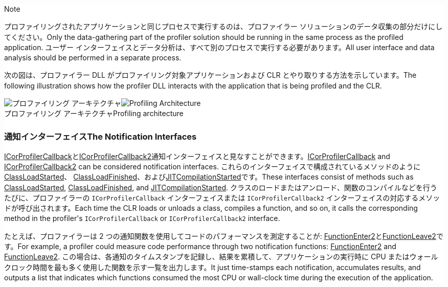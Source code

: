 > [!NOTE]
>  <span data-ttu-id="9e836-137">プロファイリングされたアプリケーションと同じプロセスで実行するのは、プロファイラー ソリューションのデータ収集の部分だけにしてください。</span><span class="sxs-lookup"><span data-stu-id="9e836-137">Only the data-gathering part of the profiler solution should be running in the same process as the profiled application.</span></span> <span data-ttu-id="9e836-138">ユーザー インターフェイスとデータ分析は、すべて別のプロセスで実行する必要があります。</span><span class="sxs-lookup"><span data-stu-id="9e836-138">All user interface and data analysis should be performed in a separate process.</span></span>  
  
 <span data-ttu-id="9e836-139">次の図は、プロファイラー DLL がプロファイリング対象アプリケーションおよび CLR とやり取りする方法を示しています。</span><span class="sxs-lookup"><span data-stu-id="9e836-139">The following illustration shows how the profiler DLL interacts with the application that is being profiled and the CLR.</span></span>  
  
 <span data-ttu-id="9e836-140">![プロファイリング アーキテクチャ](../../../../docs/framework/unmanaged-api/profiling/media/profilingarch.png "ProfilingArch")</span><span class="sxs-lookup"><span data-stu-id="9e836-140">![Profiling Architecture](../../../../docs/framework/unmanaged-api/profiling/media/profilingarch.png "ProfilingArch")</span></span>  
<span data-ttu-id="9e836-141">プロファイリング アーキテクチャ</span><span class="sxs-lookup"><span data-stu-id="9e836-141">Profiling architecture</span></span>  
  
### <a name="the-notification-interfaces"></a><span data-ttu-id="9e836-142">通知インターフェイス</span><span class="sxs-lookup"><span data-stu-id="9e836-142">The Notification Interfaces</span></span>  
 <span data-ttu-id="9e836-143">[ICorProfilerCallback](../../../../docs/framework/unmanaged-api/profiling/icorprofilercallback-interface.md)と[ICorProfilerCallback2](../../../../docs/framework/unmanaged-api/profiling/icorprofilercallback2-interface.md)通知インターフェイスと見なすことができます。</span><span class="sxs-lookup"><span data-stu-id="9e836-143">[ICorProfilerCallback](../../../../docs/framework/unmanaged-api/profiling/icorprofilercallback-interface.md) and [ICorProfilerCallback2](../../../../docs/framework/unmanaged-api/profiling/icorprofilercallback2-interface.md) can be considered notification interfaces.</span></span> <span data-ttu-id="9e836-144">これらのインターフェイスで構成されているメソッドのように[ClassLoadStarted](../../../../docs/framework/unmanaged-api/profiling/icorprofilercallback-classloadstarted-method.md)、 [ClassLoadFinished](../../../../docs/framework/unmanaged-api/profiling/icorprofilercallback-classloadfinished-method.md)、および[JITCompilationStarted](../../../../docs/framework/unmanaged-api/profiling/icorprofilercallback-jitcompilationstarted-method.md)です。</span><span class="sxs-lookup"><span data-stu-id="9e836-144">These interfaces consist of methods such as [ClassLoadStarted](../../../../docs/framework/unmanaged-api/profiling/icorprofilercallback-classloadstarted-method.md), [ClassLoadFinished](../../../../docs/framework/unmanaged-api/profiling/icorprofilercallback-classloadfinished-method.md), and [JITCompilationStarted](../../../../docs/framework/unmanaged-api/profiling/icorprofilercallback-jitcompilationstarted-method.md).</span></span> <span data-ttu-id="9e836-145">クラスのロードまたはアンロード、関数のコンパイルなどを行うたびに、プロファイラーの `ICorProfilerCallback` インターフェイスまたは `ICorProfilerCallback2` インターフェイスの対応するメソッドが呼び出されます。</span><span class="sxs-lookup"><span data-stu-id="9e836-145">Each time the CLR loads or unloads a class, compiles a function, and so on, it calls the corresponding method in the profiler's `ICorProfilerCallback` or `ICorProfilerCallback2` interface.</span></span>  
  
 <span data-ttu-id="9e836-146">たとえば、プロファイラーは 2 つの通知関数を使用してコードのパフォーマンスを測定することが: [FunctionEnter2](../../../../docs/framework/unmanaged-api/profiling/functionenter2-function.md)と[FunctionLeave2](../../../../docs/framework/unmanaged-api/profiling/functionleave2-function.md)です。</span><span class="sxs-lookup"><span data-stu-id="9e836-146">For example, a profiler could measure code performance through two notification functions: [FunctionEnter2](../../../../docs/framework/unmanaged-api/profiling/functionenter2-function.md) and [FunctionLeave2](../../../../docs/framework/unmanaged-api/profiling/functionleave2-function.md).</span></span> <span data-ttu-id="9e836-147">この場合は、各通知のタイムスタンプを記録し、結果を累積して、アプリケーションの実行時に CPU またはウォール クロック時間を最も多く使用した関数を示す一覧を出力します。</span><span class="sxs-lookup"><span data-stu-id="9e836-147">It just time-stamps each notification, accumulates results, and outputs a list that indicates which functions consumed the most CPU or wall-clock time during the execution of the application.</span></span>  
  